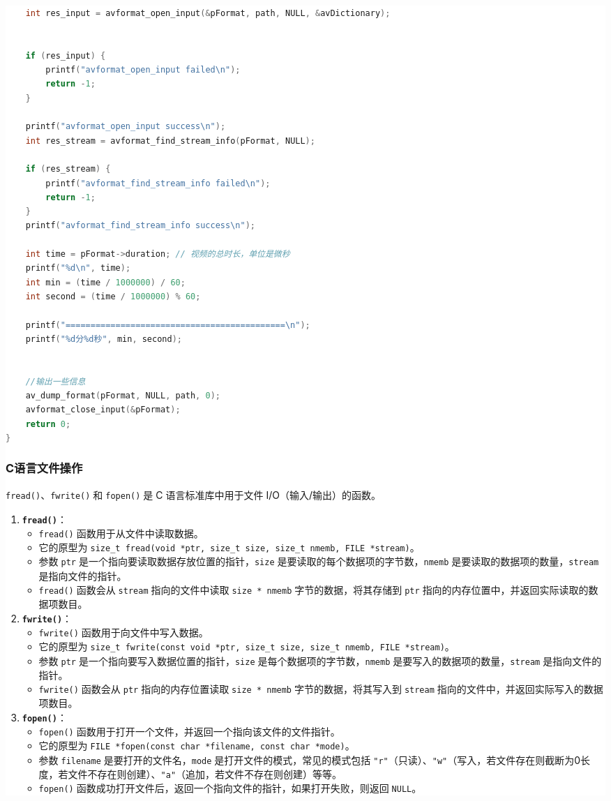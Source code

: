 ```c++
	int res_input = avformat_open_input(&pFormat, path, NULL, &avDictionary);


	if (res_input) {
		printf("avformat_open_input failed\n");
		return -1;
	}
	
	printf("avformat_open_input success\n");
	int res_stream = avformat_find_stream_info(pFormat, NULL);

	if (res_stream) {
		printf("avformat_find_stream_info failed\n");
		return -1;
	}
	printf("avformat_find_stream_info success\n");

	int time = pFormat->duration; // 视频的总时长，单位是微秒
	printf("%d\n", time);
	int min = (time / 1000000) / 60;
	int second = (time / 1000000) % 60;

	printf("============================================\n");
	printf("%d分%d秒", min, second);
	

	//输出一些信息
	av_dump_format(pFormat, NULL, path, 0);
	avformat_close_input(&pFormat);
	return 0;
}

```





### C语言文件操作

`fread()`、`fwrite()` 和 `fopen()` 是 C 语言标准库中用于文件 I/O（输入/输出）的函数。

1. **`fread()`**：
   - `fread()` 函数用于从文件中读取数据。
   - 它的原型为 `size_t fread(void *ptr, size_t size, size_t nmemb, FILE *stream)`。
   - 参数 `ptr` 是一个指向要读取数据存放位置的指针，`size` 是要读取的每个数据项的字节数，`nmemb` 是要读取的数据项的数量，`stream` 是指向文件的指针。
   - `fread()` 函数会从 `stream` 指向的文件中读取 `size * nmemb` 字节的数据，将其存储到 `ptr` 指向的内存位置中，并返回实际读取的数据项数目。
2. **`fwrite()`**：
   - `fwrite()` 函数用于向文件中写入数据。
   - 它的原型为 `size_t fwrite(const void *ptr, size_t size, size_t nmemb, FILE *stream)`。
   - 参数 `ptr` 是一个指向要写入数据位置的指针，`size` 是每个数据项的字节数，`nmemb` 是要写入的数据项的数量，`stream` 是指向文件的指针。
   - `fwrite()` 函数会从 `ptr` 指向的内存位置读取 `size * nmemb` 字节的数据，将其写入到 `stream` 指向的文件中，并返回实际写入的数据项数目。
3. **`fopen()`**：
   - `fopen()` 函数用于打开一个文件，并返回一个指向该文件的文件指针。
   - 它的原型为 `FILE *fopen(const char *filename, const char *mode)`。
   - 参数 `filename` 是要打开的文件名，`mode` 是打开文件的模式，常见的模式包括 `"r"`（只读）、`"w"`（写入，若文件存在则截断为0长度，若文件不存在则创建）、`"a"`（追加，若文件不存在则创建）等等。
   - `fopen()` 函数成功打开文件后，返回一个指向文件的指针，如果打开失败，则返回 `NULL`。
